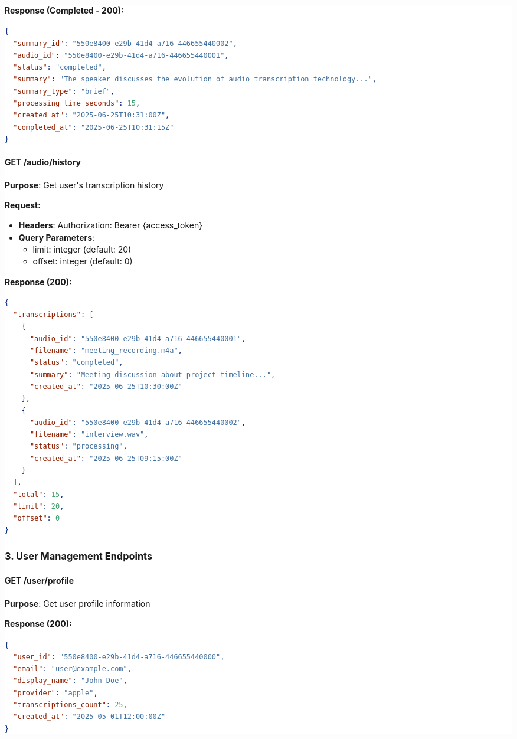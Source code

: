 **Response (Completed - 200):**
```json
{
  "summary_id": "550e8400-e29b-41d4-a716-446655440002",
  "audio_id": "550e8400-e29b-41d4-a716-446655440001",
  "status": "completed",
  "summary": "The speaker discusses the evolution of audio transcription technology...",
  "summary_type": "brief",
  "processing_time_seconds": 15,
  "created_at": "2025-06-25T10:31:00Z",
  "completed_at": "2025-06-25T10:31:15Z"
}
```

#### GET /audio/history
**Purpose**: Get user's transcription history

**Request:**
- **Headers**: Authorization: Bearer {access_token}
- **Query Parameters**: 
  - limit: integer (default: 20)
  - offset: integer (default: 0)

**Response (200):**
```json
{
  "transcriptions": [
    {
      "audio_id": "550e8400-e29b-41d4-a716-446655440001",
      "filename": "meeting_recording.m4a",
      "status": "completed",
      "summary": "Meeting discussion about project timeline...",
      "created_at": "2025-06-25T10:30:00Z"
    },
    {
      "audio_id": "550e8400-e29b-41d4-a716-446655440002",
      "filename": "interview.wav",
      "status": "processing",
      "created_at": "2025-06-25T09:15:00Z"
    }
  ],
  "total": 15,
  "limit": 20,
  "offset": 0
}
```

### 3. User Management Endpoints

#### GET /user/profile
**Purpose**: Get user profile information

**Response (200):**
```json
{
  "user_id": "550e8400-e29b-41d4-a716-446655440000",
  "email": "user@example.com",
  "display_name": "John Doe",
  "provider": "apple",
  "transcriptions_count": 25,
  "created_at": "2025-05-01T12:00:00Z"
}
```
